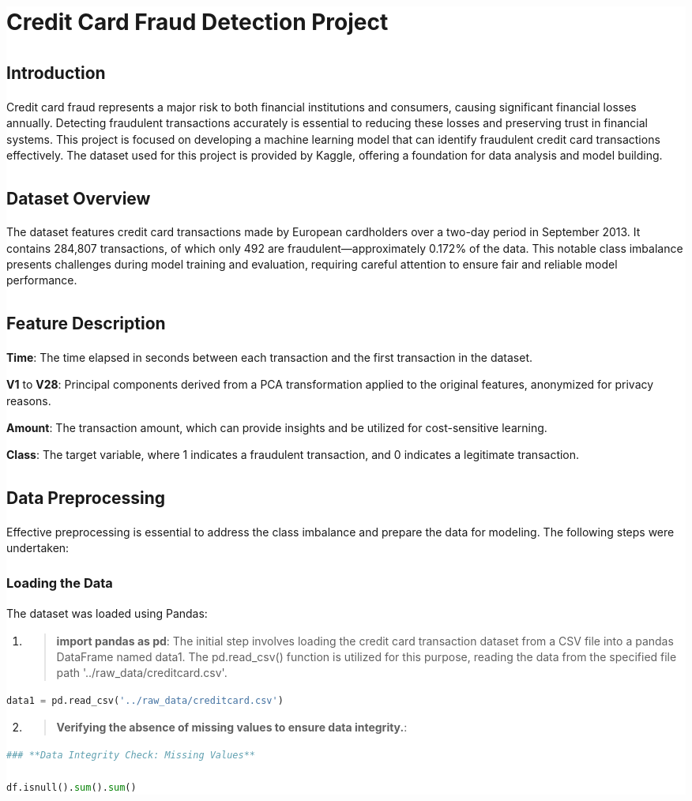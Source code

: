 # Credit Card Fraud Detection Project

## Introduction
Credit card fraud represents a major risk to both financial institutions and consumers, causing significant financial losses annually. Detecting fraudulent transactions accurately is essential to reducing these losses and preserving trust in financial systems. This project is focused on developing a machine learning model that can identify fraudulent credit card transactions effectively. The dataset used for this project is provided by Kaggle, offering a foundation for data analysis and model building.

## Dataset Overview
The dataset features credit card transactions made by European cardholders over a two-day period in September 2013. It contains 284,807 transactions, of which only 492 are fraudulent—approximately 0.172% of the data. This notable class imbalance presents challenges during model training and evaluation, requiring careful attention to ensure fair and reliable model performance.

## Feature Description
**Time**: The time elapsed in seconds between each transaction and the first transaction in the dataset.

**V1** to **V28**: Principal components derived from a PCA transformation applied to the original features, anonymized for privacy reasons.

**Amount**: The transaction amount, which can provide insights and be utilized for cost-sensitive learning.

**Class**: The target variable, where 1 indicates a fraudulent transaction, and 0 indicates a legitimate transaction.

## Data Preprocessing
Effective preprocessing is essential to address the class imbalance and prepare the data for modeling. The following steps were undertaken:

### Loading the Data

The dataset was loaded using Pandas:

1. > **import pandas as pd**: The initial step involves loading the credit card transaction dataset from a CSV file into a pandas DataFrame named data1. The pd.read_csv() function is utilized for this purpose, reading the data from the specified file path '../raw_data/creditcard.csv'.

```python
data1 = pd.read_csv('../raw_data/creditcard.csv')
```
2. > **Verifying the absence of missing values to ensure data integrity.**:

```python
### **Data Integrity Check: Missing Values**

df.isnull().sum().sum()
```
